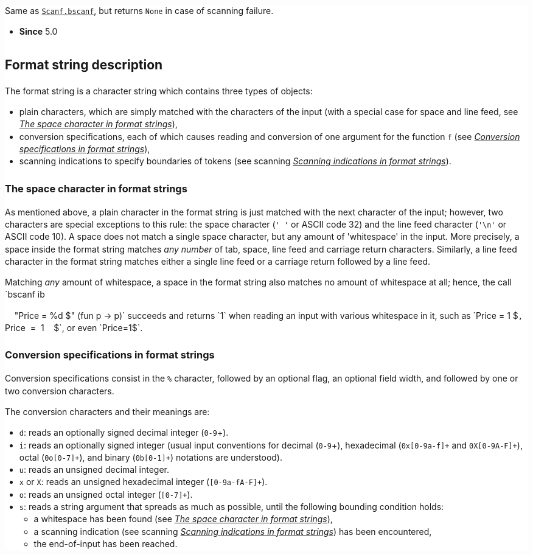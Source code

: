 
Same as [`Scanf.bscanf`](Scanf.html#VALbscanf), but returns `None` in case of scanning failure.



* **Since** 5.0


## Format string description

The format string is a character string which contains three types of
 objects:

* plain characters, which are simply matched with the characters of the
 input (with a special case for space and line feed, see [*The space character in format strings*](Scanf.html#space)),
* conversion specifications, each of which causes reading and conversion of
 one argument for the function `f` (see [*Conversion specifications in format strings*](Scanf.html#conversion)),
* scanning indications to specify boundaries of tokens
 (see scanning [*Scanning indications in format strings*](Scanf.html#indication)).

### The space character in format strings

As mentioned above, a plain character in the format string is just
 matched with the next character of the input; however, two characters are
 special exceptions to this rule: the space character (`' '` or ASCII code
 32) and the line feed character (`'\n'` or ASCII code 10).
 A space does not match a single space character, but any amount of
 'whitespace' in the input. More precisely, a space inside the format
 string matches *any number* of tab, space, line feed and carriage
 return characters. Similarly, a line feed character in the format string
 matches either a single line feed or a carriage return followed by a line
 feed.

Matching *any* amount of whitespace, a space in the format string
 also matches no amount of whitespace at all; hence, the call `bscanf ib  

    "Price = %d $" (fun p -> p)` succeeds and returns `1` when reading an
 input with various whitespace in it, such as `Price = 1 $`,
 `Price  =  1    $`, or even `Price=1$`.

### Conversion specifications in format strings

Conversion specifications consist in the `%` character, followed by
 an optional flag, an optional field width, and followed by one or
 two conversion characters.

The conversion characters and their meanings are:

* `d`: reads an optionally signed decimal integer (`0-9`+).
* `i`: reads an optionally signed integer
 (usual input conventions for decimal (`0-9`+), hexadecimal
 (`0x[0-9a-f]+` and `0X[0-9A-F]+`), octal (`0o[0-7]+`), and binary
 (`0b[0-1]+`) notations are understood).
* `u`: reads an unsigned decimal integer.
* `x` or `X`: reads an unsigned hexadecimal integer (`[0-9a-fA-F]+`).
* `o`: reads an unsigned octal integer (`[0-7]+`).
* `s`: reads a string argument that spreads as much as possible, until the
 following bounding condition holds:
	+ a whitespace has been found (see [*The space character in format strings*](Scanf.html#space)),
	+ a scanning indication (see scanning [*Scanning indications in format strings*](Scanf.html#indication)) has been
	 encountered,
	+ the end-of-input has been reached.
